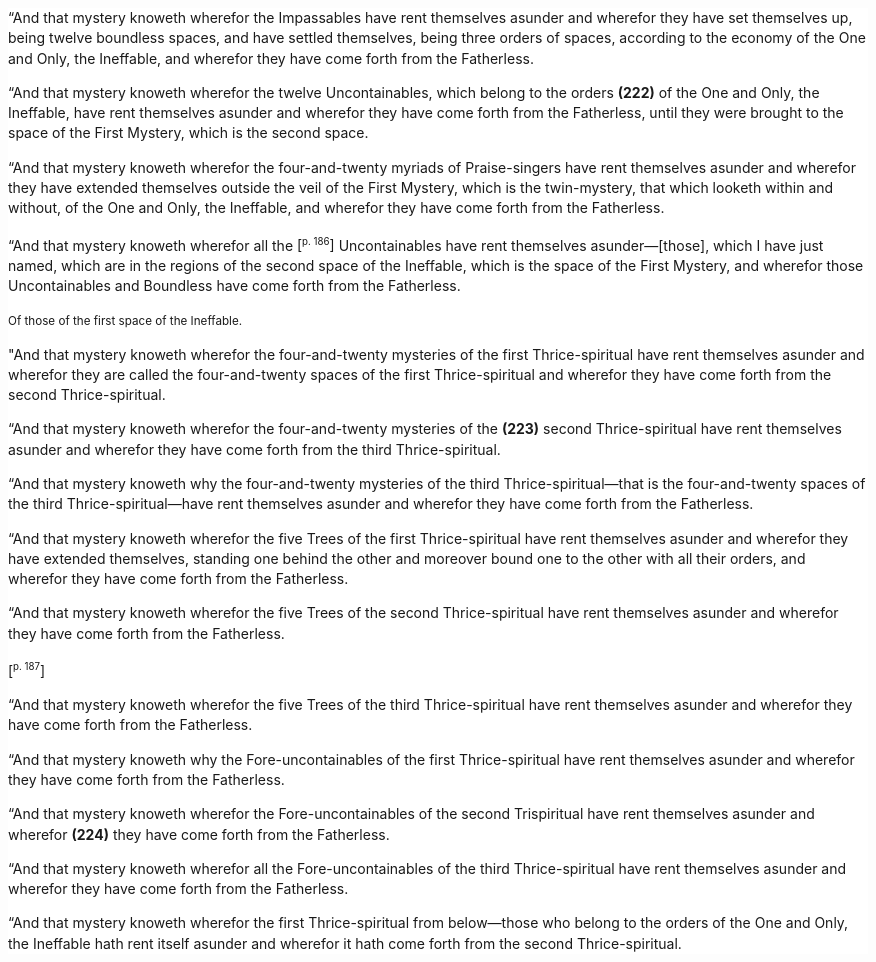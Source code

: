 “And that mystery knoweth wherefor the Impassables have rent themselves asunder and wherefor they have set themselves up, being twelve boundless spaces, and have settled themselves, being three orders of spaces, according to the economy of the One and Only, the Ineffable, and wherefor they have come forth from the Fatherless.

“And that mystery knoweth wherefor the twelve Uncontainables, which belong to the orders **(222)** of the One and Only, the Ineffable, have rent themselves asunder and wherefor they have come forth from the Fatherless, until they were brought to the space of the First Mystery, which is the second space.

“And that mystery knoweth wherefor the four-and-twenty myriads of Praise-singers have rent themselves asunder and wherefor they have extended themselves outside the veil of the First Mystery, which is the twin-mystery, that which looketh within and without, of the One and Only, the Ineffable, and wherefor they have come forth from the Fatherless.

“And that mystery knoweth wherefor all the <span id="p186">[<sup><small>p. 186</small></sup>]</span> Uncontainables have rent themselves asunder—\[those\], which I have just named, which are in the regions of the second space of the Ineffable, which is the space of the First Mystery, and wherefor those Uncontainables and Boundless have come forth from the Fatherless.

<small>Of those of the first space of the Ineffable.</small>

"And that mystery knoweth wherefor the four-and-twenty mysteries of the first Thrice-spiritual have rent themselves asunder and wherefor they are called the four-and-twenty spaces of the first Thrice-spiritual and wherefor they have come forth from the second Thrice-spiritual.

“And that mystery knoweth wherefor the four-and-twenty mysteries of the **(223)** second Thrice-spiritual have rent themselves asunder and wherefor they have come forth from the third Thrice-spiritual.

“And that mystery knoweth why the four-and-twenty mysteries of the third Thrice-spiritual—that is the four-and-twenty spaces of the third Thrice-spiritual—have rent themselves asunder and wherefor they have come forth from the Fatherless.

“And that mystery knoweth wherefor the five Trees of the first Thrice-spiritual have rent themselves asunder and wherefor they have extended themselves, standing one behind the other and moreover bound one to the other with all their orders, and wherefor they have come forth from the Fatherless.

“And that mystery knoweth wherefor the five Trees of the second Thrice-spiritual have rent themselves asunder and wherefor they have come forth from the Fatherless.

<span id="p187">[<sup><small>p. 187</small></sup>]</span>

“And that mystery knoweth wherefor the five Trees of the third Thrice-spiritual have rent themselves asunder and wherefor they have come forth from the Fatherless.

“And that mystery knoweth why the Fore-uncontainables of the first Thrice-spiritual have rent themselves asunder and wherefor they have come forth from the Fatherless.

“And that mystery knoweth wherefor the Fore-uncontainables of the second Trispiritual have rent themselves asunder and wherefor **(224)** they have come forth from the Fatherless.

“And that mystery knoweth wherefor all the Fore-uncontainables of the third Thrice-spiritual have rent themselves asunder and wherefor they have come forth from the Fatherless.

“And that mystery knoweth wherefor the first Thrice-spiritual from below—those who belong to the orders of the One and Only, the Ineffable hath rent itself asunder and wherefor it hath come forth from the second Thrice-spiritual.


[^1]: 210:1 These two sentences are placed at the end of the preceding paragraph, but clearly belong here.